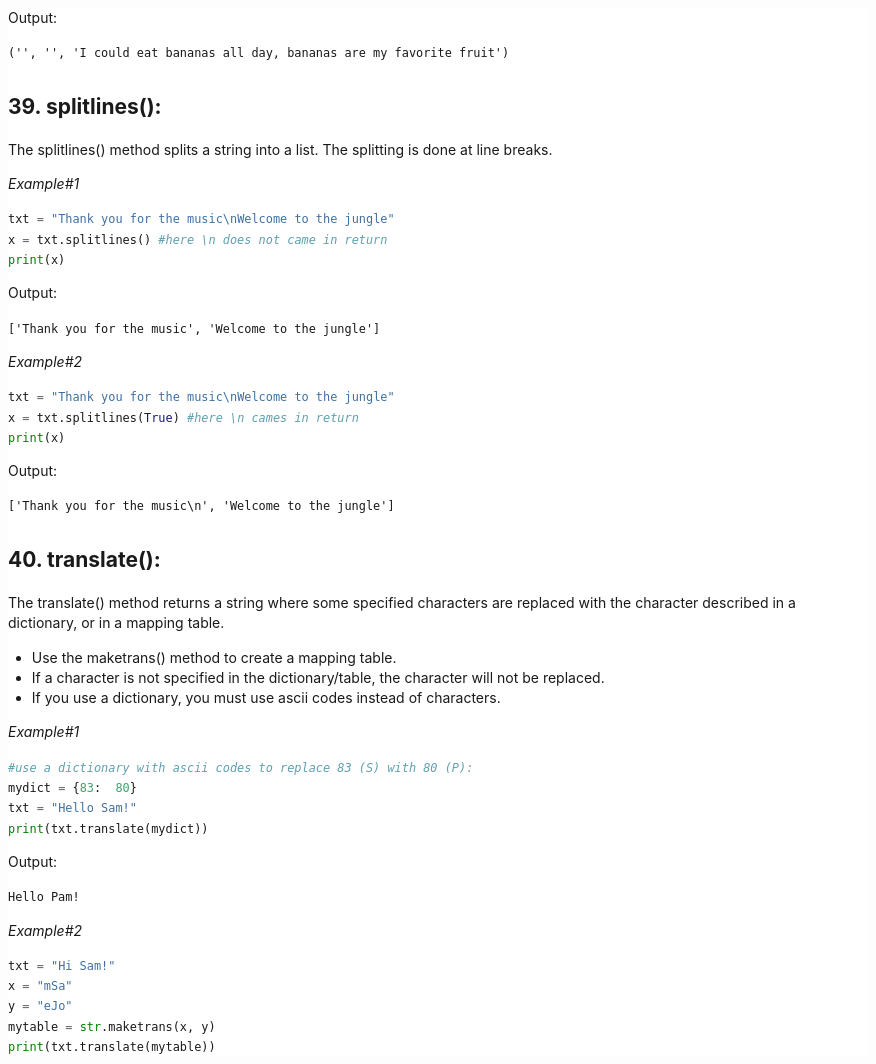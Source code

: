 Output:
```
('', '', 'I could eat bananas all day, bananas are my favorite fruit')
```

## 39. splitlines():
The splitlines() method splits a string into a list. The splitting is done at line breaks.

*Example#1*
```python
txt = "Thank you for the music\nWelcome to the jungle"
x = txt.splitlines() #here \n does not came in return
print(x)
```

Output:
```
['Thank you for the music', 'Welcome to the jungle']
```

*Example#2*
```python
txt = "Thank you for the music\nWelcome to the jungle"
x = txt.splitlines(True) #here \n cames in return
print(x)
```

Output:
```
['Thank you for the music\n', 'Welcome to the jungle']
```

## 40. translate():
The translate() method returns a string where some specified characters are replaced with the character described in a dictionary, or in a mapping table.

* Use the maketrans() method to create a mapping table.
* If a character is not specified in the dictionary/table, the character will not be replaced.
* If you use a dictionary, you must use ascii codes instead of characters.

*Example#1*
```python
#use a dictionary with ascii codes to replace 83 (S) with 80 (P):
mydict = {83:  80}
txt = "Hello Sam!"
print(txt.translate(mydict))
```

Output:
```
Hello Pam!
```

*Example#2*
```python
txt = "Hi Sam!"
x = "mSa"
y = "eJo"
mytable = str.maketrans(x, y)
print(txt.translate(mytable))
```
